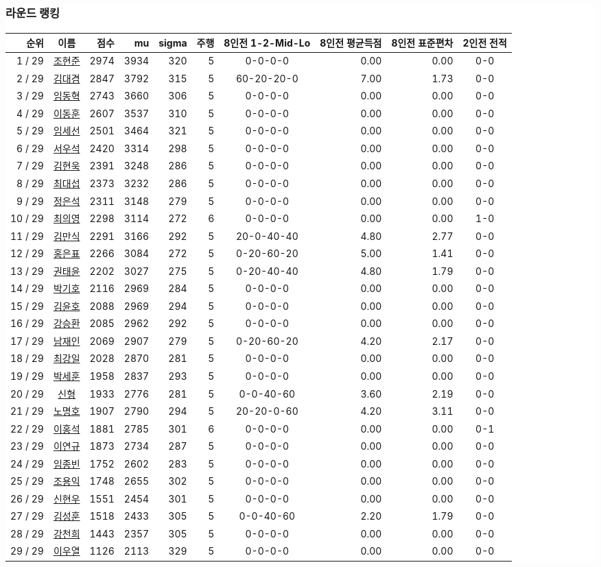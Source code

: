 ### 라운드 랭킹

| 순위 | 이름 | 점수 | mu | sigma | 주행 | 8인전 1-2-Mid-Lo | 8인전 평균득점 | 8인전 표준편차 | 2인전 전적 |
|---:|:---:|---:|---:|---:|---:|:---:|---:|---:|:---:|
| 1 / 29 | [조현준](../johyeonjun) | 2974 | 3934 | 320 | 5 | 0-0-0-0 | 0.00 | 0.00 | 0-0 |
| 2 / 29 | [김대겸](../gimdaigyeom) | 2847 | 3792 | 315 | 5 | 60-20-20-0 | 7.00 | 1.73 | 0-0 |
| 3 / 29 | [임동혁](../imdonghyeok) | 2743 | 3660 | 306 | 5 | 0-0-0-0 | 0.00 | 0.00 | 0-0 |
| 4 / 29 | [이동훈](../idonghun) | 2607 | 3537 | 310 | 5 | 0-0-0-0 | 0.00 | 0.00 | 0-0 |
| 5 / 29 | [임세선](../imseseon) | 2501 | 3464 | 321 | 5 | 0-0-0-0 | 0.00 | 0.00 | 0-0 |
| 6 / 29 | [서우석](../seouseok) | 2420 | 3314 | 298 | 5 | 0-0-0-0 | 0.00 | 0.00 | 0-0 |
| 7 / 29 | [김현욱](../gimhyeonuk) | 2391 | 3248 | 286 | 5 | 0-0-0-0 | 0.00 | 0.00 | 0-0 |
| 8 / 29 | [최대섭](../choidaiseob) | 2373 | 3232 | 286 | 5 | 0-0-0-0 | 0.00 | 0.00 | 0-0 |
| 9 / 29 | [정은석](../jeongeunseok) | 2311 | 3148 | 279 | 5 | 0-0-0-0 | 0.00 | 0.00 | 0-0 |
| 10 / 29 | [최의영](../choiuiyeong) | 2298 | 3114 | 272 | 6 | 0-0-0-0 | 0.00 | 0.00 | 1-0 |
| 11 / 29 | [김만식](../gimmanshik) | 2291 | 3166 | 292 | 5 | 20-0-40-40 | 4.80 | 2.77 | 0-0 |
| 12 / 29 | [홍은표](../hongeunpyo) | 2266 | 3084 | 272 | 5 | 0-20-60-20 | 5.00 | 1.41 | 0-0 |
| 13 / 29 | [권태윤](../gweontaiyun) | 2202 | 3027 | 275 | 5 | 0-20-40-40 | 4.80 | 1.79 | 0-0 |
| 14 / 29 | [박기호](../bakgiho) | 2116 | 2969 | 284 | 5 | 0-0-0-0 | 0.00 | 0.00 | 0-0 |
| 15 / 29 | [김윤호](../gimyunho) | 2088 | 2969 | 294 | 5 | 0-0-0-0 | 0.00 | 0.00 | 0-0 |
| 16 / 29 | [강승환](../gangseunghwan) | 2085 | 2962 | 292 | 5 | 0-0-0-0 | 0.00 | 0.00 | 0-0 |
| 17 / 29 | [남재인](../namjaein) | 2069 | 2907 | 279 | 5 | 0-20-60-20 | 4.20 | 2.17 | 0-0 |
| 18 / 29 | [최강일](../choigangil) | 2028 | 2870 | 281 | 5 | 0-0-0-0 | 0.00 | 0.00 | 0-0 |
| 19 / 29 | [박세훈](../baksehun) | 1958 | 2837 | 293 | 5 | 0-0-0-0 | 0.00 | 0.00 | 0-0 |
| 20 / 29 | [신형](../shinhyeong) | 1933 | 2776 | 281 | 5 | 0-0-40-60 | 3.60 | 2.19 | 0-0 |
| 21 / 29 | [노명호](../nomyeongho) | 1907 | 2790 | 294 | 5 | 20-20-0-60 | 4.20 | 3.11 | 0-0 |
| 22 / 29 | [이홍석](../ihongseok) | 1881 | 2785 | 301 | 6 | 0-0-0-0 | 0.00 | 0.00 | 0-1 |
| 23 / 29 | [이연규](../iyeongyu) | 1873 | 2734 | 287 | 5 | 0-0-0-0 | 0.00 | 0.00 | 0-0 |
| 24 / 29 | [임종빈](../imjongbin) | 1752 | 2602 | 283 | 5 | 0-0-0-0 | 0.00 | 0.00 | 0-0 |
| 25 / 29 | [조용익](../joyongik) | 1748 | 2655 | 302 | 5 | 0-0-0-0 | 0.00 | 0.00 | 0-0 |
| 26 / 29 | [신현우](../shinhyeonu) | 1551 | 2454 | 301 | 5 | 0-0-0-0 | 0.00 | 0.00 | 0-0 |
| 27 / 29 | [김성훈](../gimseonghun) | 1518 | 2433 | 305 | 5 | 0-0-40-60 | 2.20 | 1.79 | 0-0 |
| 28 / 29 | [강천희](../gangcheonhi) | 1443 | 2357 | 305 | 5 | 0-0-0-0 | 0.00 | 0.00 | 0-0 |
| 29 / 29 | [이우열](../iuyeol) | 1126 | 2113 | 329 | 5 | 0-0-0-0 | 0.00 | 0.00 | 0-0 |
